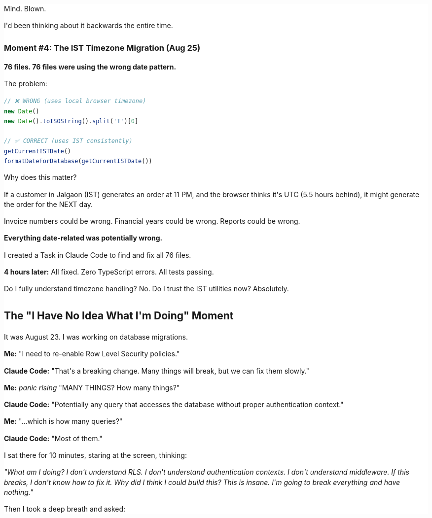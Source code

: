 Mind. Blown.

I'd been thinking about it backwards the entire time.

### Moment #4: The IST Timezone Migration (Aug 25)

**76 files. 76 files were using the wrong date pattern.**

The problem:
```typescript
// ❌ WRONG (uses local browser timezone)
new Date()
new Date().toISOString().split('T')[0]

// ✅ CORRECT (uses IST consistently)
getCurrentISTDate()
formatDateForDatabase(getCurrentISTDate())
```

Why does this matter?

If a customer in Jalgaon (IST) generates an order at 11 PM, and the browser thinks it's UTC (5.5 hours behind), it might generate the order for the NEXT day.

Invoice numbers could be wrong. Financial years could be wrong. Reports could be wrong.

**Everything date-related was potentially wrong.**

I created a Task in Claude Code to find and fix all 76 files.

**4 hours later:** All fixed. Zero TypeScript errors. All tests passing.

Do I fully understand timezone handling? No.
Do I trust the IST utilities now? Absolutely.

## The "I Have No Idea What I'm Doing" Moment

It was August 23. I was working on database migrations.

**Me:** "I need to re-enable Row Level Security policies."

**Claude Code:** "That's a breaking change. Many things will break, but we can fix them slowly."

**Me:** *panic rising* "MANY THINGS? How many things?"

**Claude Code:** "Potentially any query that accesses the database without proper authentication context."

**Me:** "...which is how many queries?"

**Claude Code:** "Most of them."

I sat there for 10 minutes, staring at the screen, thinking:

*"What am I doing? I don't understand RLS. I don't understand authentication contexts. I don't understand middleware. If this breaks, I don't know how to fix it. Why did I think I could build this? This is insane. I'm going to break everything and have nothing."*

Then I took a deep breath and asked:
